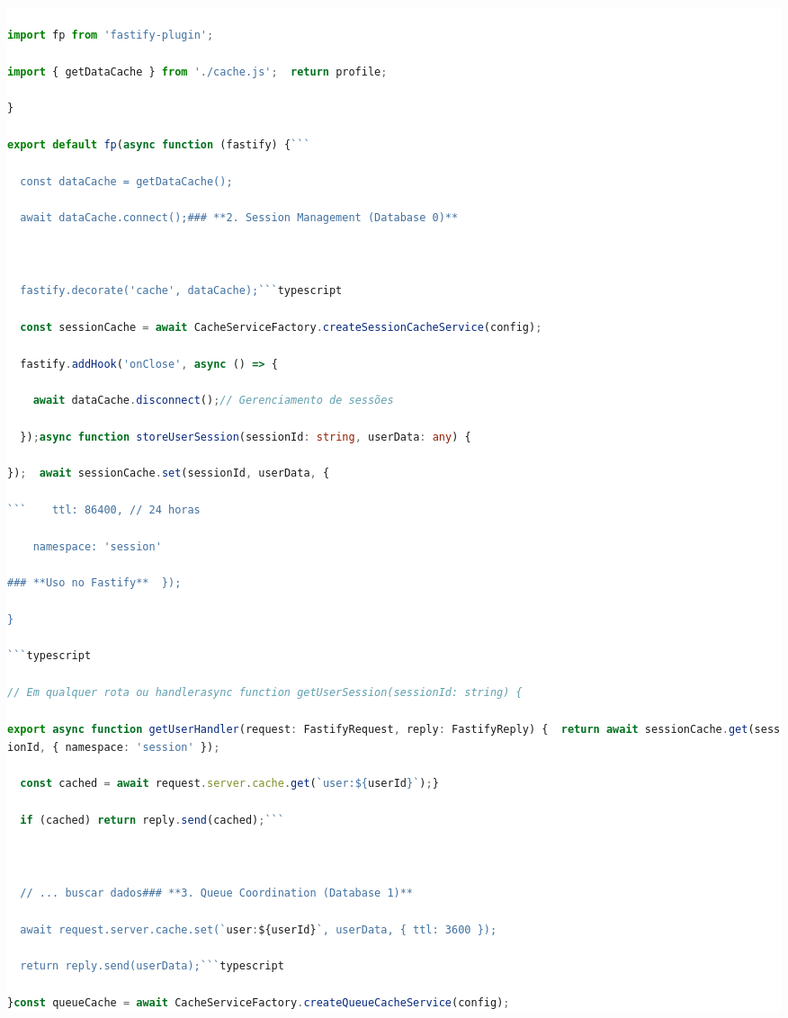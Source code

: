 ````typescript return payload;

import fp from 'fastify-plugin';

import { getDataCache } from './cache.js';  return profile;

}

export default fp(async function (fastify) {```

  const dataCache = getDataCache();

  await dataCache.connect();### **2. Session Management (Database 0)**



  fastify.decorate('cache', dataCache);```typescript

  const sessionCache = await CacheServiceFactory.createSessionCacheService(config);

  fastify.addHook('onClose', async () => {

    await dataCache.disconnect();// Gerenciamento de sessões

  });async function storeUserSession(sessionId: string, userData: any) {

});  await sessionCache.set(sessionId, userData, {

```    ttl: 86400, // 24 horas

    namespace: 'session'

### **Uso no Fastify**  });

}

```typescript

// Em qualquer rota ou handlerasync function getUserSession(sessionId: string) {

export async function getUserHandler(request: FastifyRequest, reply: FastifyReply) {  return await sessionCache.get(sessionId, { namespace: 'session' });

  const cached = await request.server.cache.get(`user:${userId}`);}

  if (cached) return reply.send(cached);```



  // ... buscar dados### **3. Queue Coordination (Database 1)**

  await request.server.cache.set(`user:${userId}`, userData, { ttl: 3600 });

  return reply.send(userData);```typescript

}const queueCache = await CacheServiceFactory.createQueueCacheService(config);

````
